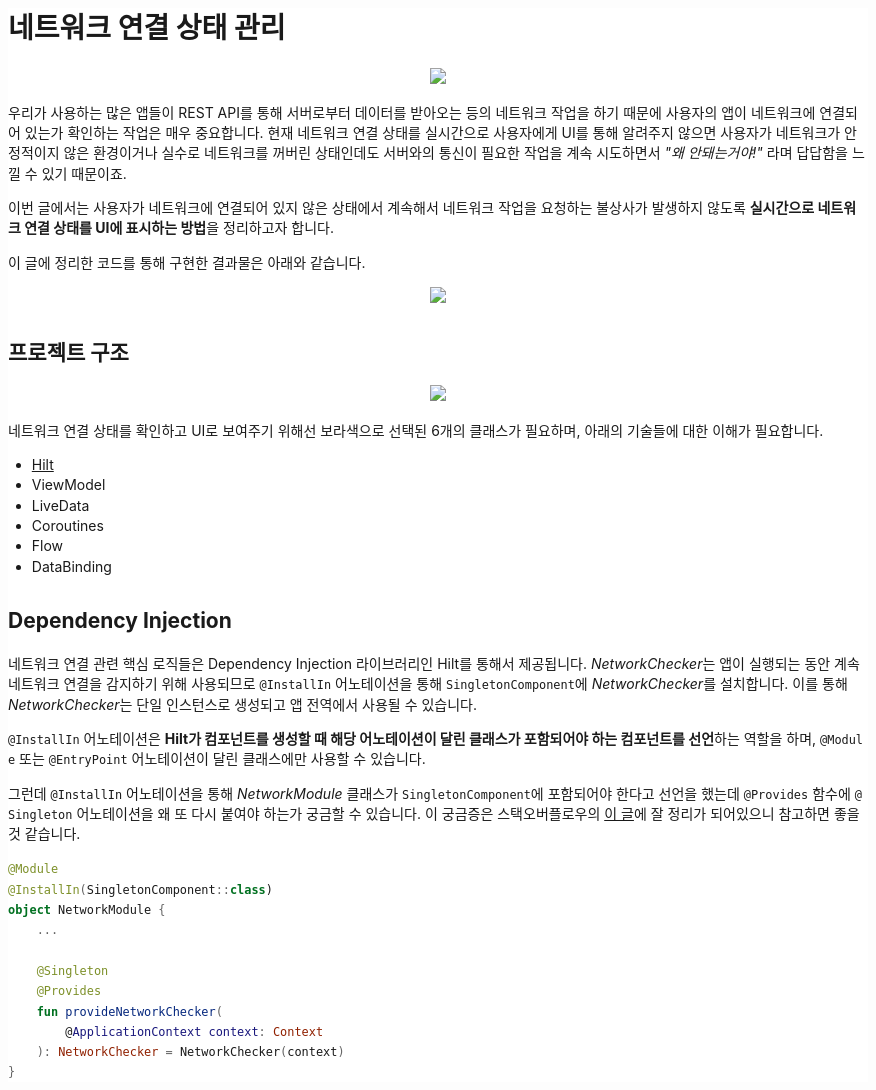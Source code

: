 # 네트워크 연결 상태 관리

<p align = 'center'>
<img width = '650' src = 'https://user-images.githubusercontent.com/39554623/180914798-f4a86d71-f24a-4801-ac15-d75404fd9df8.jpeg'>
</p>

우리가 사용하는 많은 앱들이 REST API를 통해 서버로부터 데이터를 받아오는 등의 네트워크 작업을 하기 때문에 사용자의 앱이 네트워크에 연결되어 있는가 확인하는 작업은 매우 중요합니다. 현재 네트워크 연결 상태를 실시간으로 사용자에게 UI를 통해 알려주지 않으면 사용자가 네트워크가 안정적이지 않은 환경이거나 실수로 네트워크를 꺼버린 상태인데도 서버와의 통신이 필요한 작업을 계속 시도하면서 *"왜 안돼는거야!"* 라며 답답함을 느낄 수 있기 때문이죠.

이번 글에서는 사용자가 네트워크에 연결되어 있지 않은 상태에서 계속해서 네트워크 작업을 요청하는 불상사가 발생하지 않도록 **실시간으로 네트워크 연결 상태를 UI에 표시하는 방법**을 정리하고자 합니다.

이 글에 정리한 코드를 통해 구현한 결과물은 아래와 같습니다.

<p align = 'center'>
<img width = '300' src = 'https://user-images.githubusercontent.com/39554623/180229151-04467454-32f3-44b7-a169-ce2912c8a4be.gif'>
</p>

## 프로젝트 구조

<p align = 'center'>
<img width = '500' src = 'https://user-images.githubusercontent.com/39554623/180915606-356ff985-1a43-4fe7-9d61-a76bb4a04b1c.png'>
</p>

네트워크 연결 상태를 확인하고 UI로 보여주기 위해선 보라색으로 선택된 6개의 클래스가 필요하며, 아래의 기술들에 대한 이해가 필요합니다.

- [Hilt](https://developer.android.com/training/dependency-injection/hilt-android)
- ViewModel
- LiveData
- Coroutines
- Flow
- DataBinding

## Dependency Injection

네트워크 연결 관련 핵심 로직들은 Dependency Injection 라이브러리인 Hilt를 통해서 제공됩니다. *NetworkChecker*는 앱이 실행되는 동안 계속 네트워크 연결을 감지하기 위해 사용되므로 `@InstallIn` 어노테이션을 통해 `SingletonComponent`에 *NetworkChecker*를 설치합니다. 이를 통해 *NetworkChecker*는 단일 인스턴스로 생성되고 앱 전역에서 사용될 수 있습니다.

`@InstallIn` 어노테이션은 **Hilt가 컴포넌트를 생성할 때 해당 어노테이션이 달린 클래스가 포함되어야 하는 컴포넌트를 선언**하는 역할을 하며, `@Module` 또는 `@EntryPoint` 어노테이션이 달린 클래스에만 사용할 수 있습니다.

그런데 `@InstallIn` 어노테이션을 통해 *NetworkModule* 클래스가 `SingletonComponent`에 포함되어야 한다고 선언을 했는데 `@Provides` 함수에 `@Singleton` 어노테이션을 왜 또 다시 붙여야 하는가 궁금할 수 있습니다. 이 궁금증은 스택오버플로우의 [이 글](https://stackoverflow.com/q/72160844/12364882)에 잘 정리가 되어있으니 참고하면 좋을 것 같습니다.

```kotlin
@Module
@InstallIn(SingletonComponent::class)
object NetworkModule {
    ...

    @Singleton
    @Provides
    fun provideNetworkChecker(
        @ApplicationContext context: Context
    ): NetworkChecker = NetworkChecker(context)
}
```
